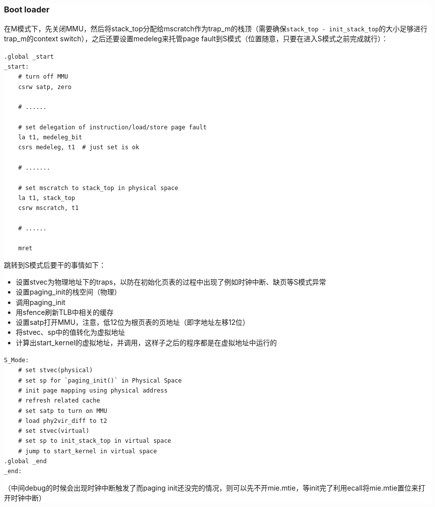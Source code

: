 ### Boot loader

在M模式下，先关闭MMU，然后将stack_top分配给mscratch作为trap_m的栈顶（需要确保`stack_top - init_stack_top`的大小足够进行trap_m的context switch），之后还要设置medeleg来托管page fault到S模式（位置随意，只要在进入S模式之前完成就行）：

```assembly
.global _start
_start:
    # turn off MMU
    csrw satp, zero
    
    # ......

    # set delegation of instruction/load/store page fault
    la t1, medeleg_bit
    csrs medeleg, t1  # just set is ok
    
    # .......

    # set mscratch to stack_top in physical space
    la t1, stack_top
    csrw mscratch, t1
    
    # ......
    
    mret
```

跳转到S模式后要干的事情如下：

* 设置stvec为物理地址下的traps，以防在初始化页表的过程中出现了例如时钟中断、缺页等S模式异常
* 设置paging_init的栈空间（物理）
* 调用paging_init
* 用sfence刷新TLB中相关的缓存
* 设置satp打开MMU，注意，低12位为根页表的页地址（即字地址左移12位）
* 将stvec、sp中的值转化为虚拟地址
* 计算出start_kernel的虚拟地址，并调用，这样子之后的程序都是在虚拟地址中运行的

```assembly
S_Mode:
    # set stvec(physical)
    # set sp for `paging_init()` in Physical Space 
    # init page mapping using physical address
    # refresh related cache
    # set satp to turn on MMU
    # load phy2vir_diff to t2
    # set stvec(virtual)
    # set sp to init_stack_top in virtual space
    # jump to start_kernel in virtual space
.global _end
_end:
```

（中间debug的时候会出现时钟中断触发了而paging init还没完的情况，则可以先不开mie.mtie，等init完了利用ecall将mie.mtie置位来打开时钟中断）
